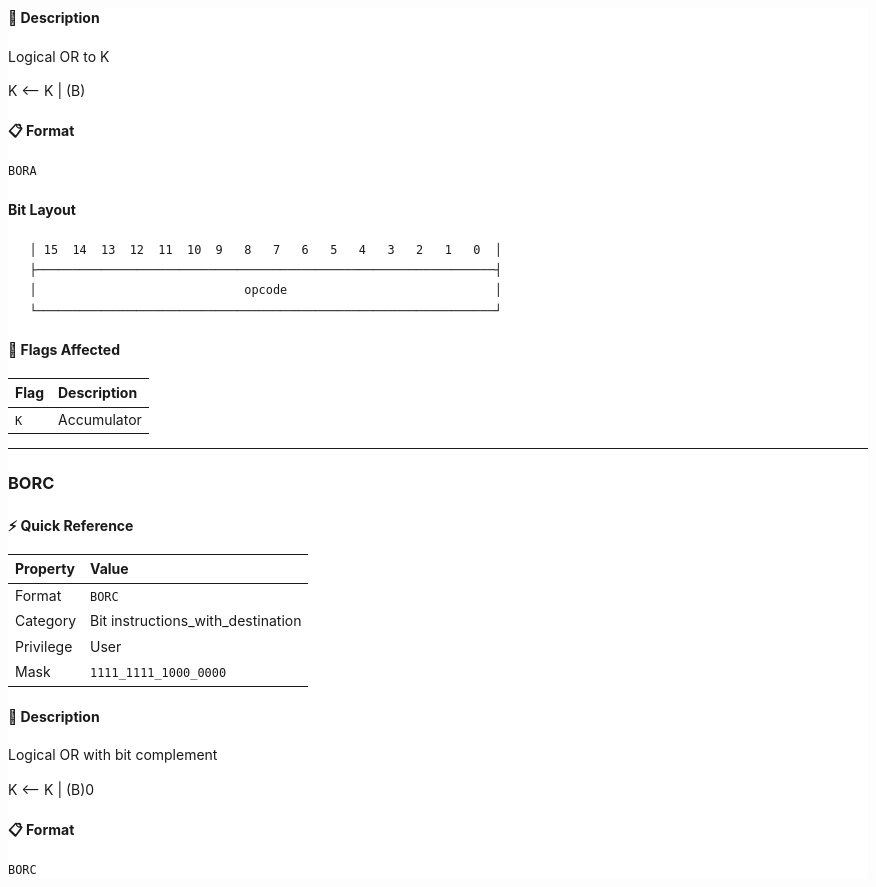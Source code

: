 #### 📝 Description

Logical OR to K

K ⟵ K | (B)


#### 📋 Format

```
BORA
```

#### Bit Layout

```
   │ 15  14  13  12  11  10  9   8   7   6   5   4   3   2   1   0  │
   ├────────────────────────────────────────────────────────────────┤
   │                             opcode                             │
   └────────────────────────────────────────────────────────────────┘

```

#### 🚩 Flags Affected

| Flag | Description |
|:-----|:------------|
| `K` | Accumulator |

--------------------------------------------------------------------------------

### BORC

#### ⚡ Quick Reference

| Property | Value |
|:---------|:-------|
| Format | `BORC` |
| Category | Bit instructions_with_destination |
| Privilege | User |
| Mask | `1111_1111_1000_0000` |

#### 📝 Description

Logical OR with bit complement

K ⟵ K | (B)0


#### 📋 Format

```
BORC
```
